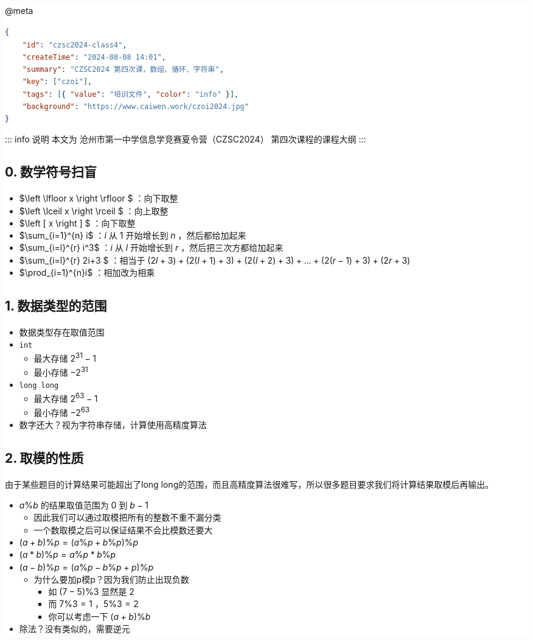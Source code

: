 @meta

```json
{
	"id": "czsc2024-class4",
	"createTime": "2024-08-08 14:01",
	"summary": "CZSC2024 第四次课，数组、循环、字符串",
	"key": ["czoi"],
	"tags": [{ "value": "培训文件", "color": "info" }],
	"background": "https://www.caiwen.work/czoi2024.jpg"
}
```

::: info 说明
本文为 沧州市第一中学信息学竞赛夏令营（CZSC2024） 第四次课程的课程大纲
:::

## 0. 数学符号扫盲

- $\left \lfloor x \right \rfloor $ ：向下取整
- $\left \lceil x \right \rceil $ ：向上取整
- $\left [ x \right ] $ ：向下取整
- $\sum_{i=1}^{n} i$ ：$i$ 从 $1$ 开始增长到 $n$ ，然后都给加起来
- $\sum_{i=l}^{r} i^3$ ：$i$ 从 $l$ 开始增长到 $r$ ，然后把三次方都给加起来
- $\sum_{i=l}^{r} 2i+3 $ ：相当于 $(2l+3) + (2(l+1)+3) + (2(l+2)+3)+...+(2(r-1)+3)+(2r+3)$
- $\prod_{i=1}^{n}i$ ：相加改为相乘

## 1. 数据类型的范围

- 数据类型存在取值范围
- `int`
  - 最大存储 $2^{31}-1$
  - 最小存储 $-2^{31}$
- `long long`
  - 最大存储 $2^{63}-1$
  - 最小存储 $-2^{63}$
- 数字还大？视为字符串存储，计算使用高精度算法

## 2. 取模的性质

由于某些题目的计算结果可能超出了long long的范围，而且高精度算法很难写，所以很多题目要求我们将计算结果取模后再输出。

- $a\% b$ 的结果取值范围为 $0$ 到 $b-1$
  - 因此我们可以通过取模把所有的整数不重不漏分类
  - 一个数取模之后可以保证结果不会比模数还要大
- $(a+b)\%p=(a\%p+b\%p)\%p$
- $(a*b)\%p=a\%p*b\%p$
- $(a-b)\%p=(a\%p-b\%p+p)\%p$
  - 为什么要加p模p？因为我们防止出现负数
    - 如 $(7-5)\%3$ 显然是 $2$
    - 而 $7\%3=1$ ，$5\%3=2$
    - 你可以考虑一下 $(a+b)\%b$
- 除法？没有类似的，需要逆元
